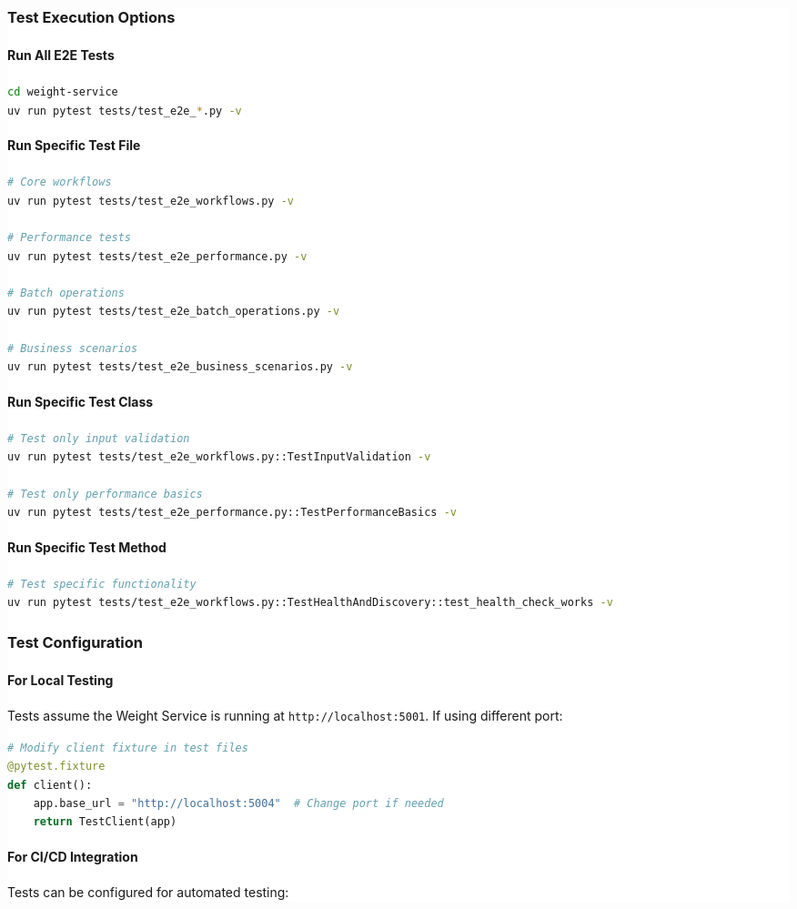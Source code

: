 ### Test Execution Options

#### Run All E2E Tests
```bash
cd weight-service
uv run pytest tests/test_e2e_*.py -v
```

#### Run Specific Test File
```bash
# Core workflows
uv run pytest tests/test_e2e_workflows.py -v

# Performance tests  
uv run pytest tests/test_e2e_performance.py -v

# Batch operations
uv run pytest tests/test_e2e_batch_operations.py -v

# Business scenarios
uv run pytest tests/test_e2e_business_scenarios.py -v
```

#### Run Specific Test Class
```bash
# Test only input validation
uv run pytest tests/test_e2e_workflows.py::TestInputValidation -v

# Test only performance basics
uv run pytest tests/test_e2e_performance.py::TestPerformanceBasics -v
```

#### Run Specific Test Method
```bash
# Test specific functionality
uv run pytest tests/test_e2e_workflows.py::TestHealthAndDiscovery::test_health_check_works -v
```

### Test Configuration

#### For Local Testing
Tests assume the Weight Service  is running at `http://localhost:5001`. If using different port:

```python
# Modify client fixture in test files
@pytest.fixture
def client():
    app.base_url = "http://localhost:5004"  # Change port if needed
    return TestClient(app)
```

#### For CI/CD Integration
Tests can be configured for automated testing:

